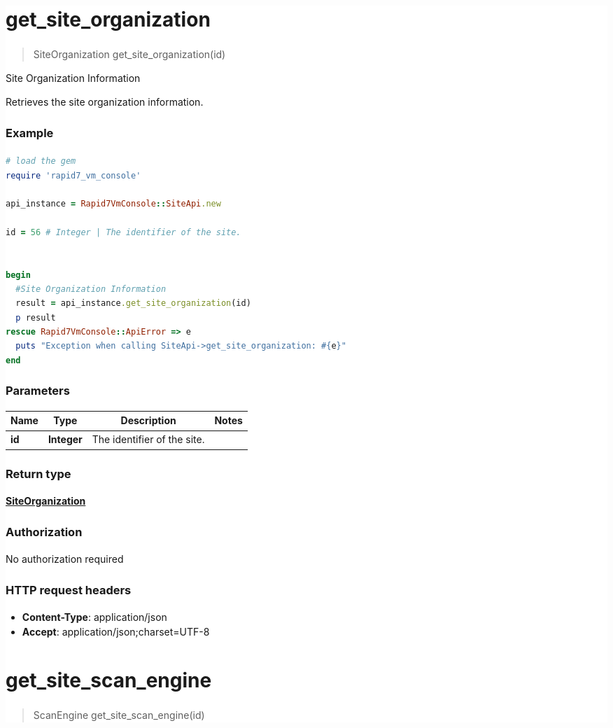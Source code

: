 

# **get_site_organization**
> SiteOrganization get_site_organization(id)

Site Organization Information

Retrieves the site organization information.

### Example
```ruby
# load the gem
require 'rapid7_vm_console'

api_instance = Rapid7VmConsole::SiteApi.new

id = 56 # Integer | The identifier of the site.


begin
  #Site Organization Information
  result = api_instance.get_site_organization(id)
  p result
rescue Rapid7VmConsole::ApiError => e
  puts "Exception when calling SiteApi->get_site_organization: #{e}"
end
```

### Parameters

Name | Type | Description  | Notes
------------- | ------------- | ------------- | -------------
 **id** | **Integer**| The identifier of the site. | 

### Return type

[**SiteOrganization**](SiteOrganization.md)

### Authorization

No authorization required

### HTTP request headers

 - **Content-Type**: application/json
 - **Accept**: application/json;charset=UTF-8



# **get_site_scan_engine**
> ScanEngine get_site_scan_engine(id)
